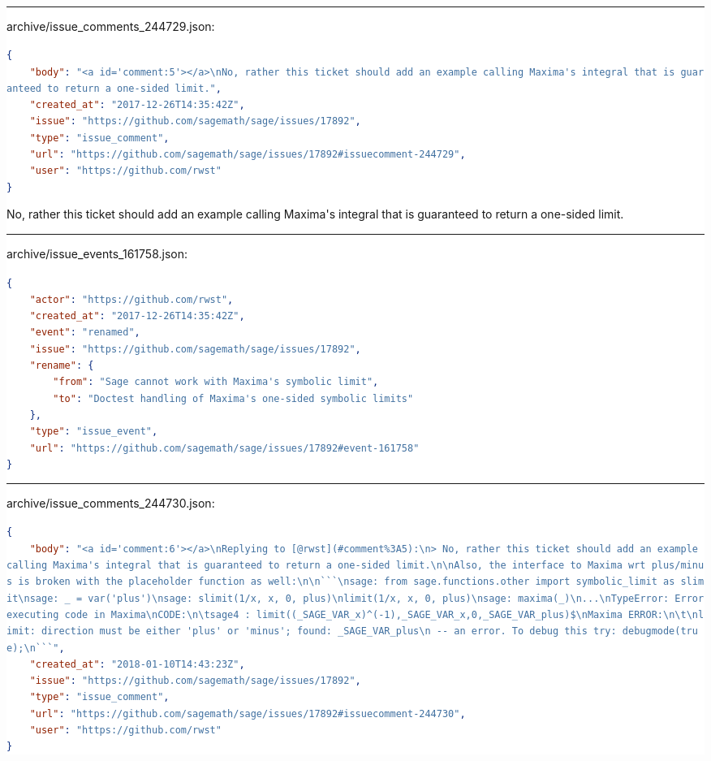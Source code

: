 

---

archive/issue_comments_244729.json:
```json
{
    "body": "<a id='comment:5'></a>\nNo, rather this ticket should add an example calling Maxima's integral that is guaranteed to return a one-sided limit.",
    "created_at": "2017-12-26T14:35:42Z",
    "issue": "https://github.com/sagemath/sage/issues/17892",
    "type": "issue_comment",
    "url": "https://github.com/sagemath/sage/issues/17892#issuecomment-244729",
    "user": "https://github.com/rwst"
}
```

<a id='comment:5'></a>
No, rather this ticket should add an example calling Maxima's integral that is guaranteed to return a one-sided limit.



---

archive/issue_events_161758.json:
```json
{
    "actor": "https://github.com/rwst",
    "created_at": "2017-12-26T14:35:42Z",
    "event": "renamed",
    "issue": "https://github.com/sagemath/sage/issues/17892",
    "rename": {
        "from": "Sage cannot work with Maxima's symbolic limit",
        "to": "Doctest handling of Maxima's one-sided symbolic limits"
    },
    "type": "issue_event",
    "url": "https://github.com/sagemath/sage/issues/17892#event-161758"
}
```



---

archive/issue_comments_244730.json:
```json
{
    "body": "<a id='comment:6'></a>\nReplying to [@rwst](#comment%3A5):\n> No, rather this ticket should add an example calling Maxima's integral that is guaranteed to return a one-sided limit.\n\nAlso, the interface to Maxima wrt plus/minus is broken with the placeholder function as well:\n\n```\nsage: from sage.functions.other import symbolic_limit as slimit\nsage: _ = var('plus')\nsage: slimit(1/x, x, 0, plus)\nlimit(1/x, x, 0, plus)\nsage: maxima(_)\n...\nTypeError: Error executing code in Maxima\nCODE:\n\tsage4 : limit((_SAGE_VAR_x)^(-1),_SAGE_VAR_x,0,_SAGE_VAR_plus)$\nMaxima ERROR:\n\t\nlimit: direction must be either 'plus' or 'minus'; found: _SAGE_VAR_plus\n -- an error. To debug this try: debugmode(true);\n```",
    "created_at": "2018-01-10T14:43:23Z",
    "issue": "https://github.com/sagemath/sage/issues/17892",
    "type": "issue_comment",
    "url": "https://github.com/sagemath/sage/issues/17892#issuecomment-244730",
    "user": "https://github.com/rwst"
}
```
